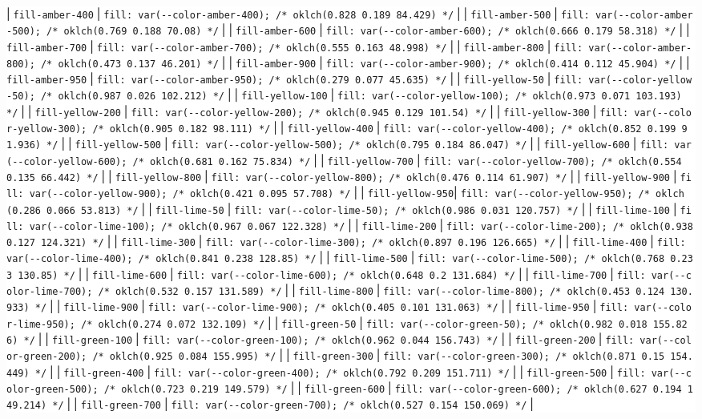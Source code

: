 | `fill-amber-400`  | `fill: var(--color-amber-400); /* oklch(0.828 0.189 84.429) */` |
| `fill-amber-500`  | `fill: var(--color-amber-500); /* oklch(0.769 0.188 70.08) */` |
| `fill-amber-600`  | `fill: var(--color-amber-600); /* oklch(0.666 0.179 58.318) */` |
| `fill-amber-700`  | `fill: var(--color-amber-700); /* oklch(0.555 0.163 48.998) */` |
| `fill-amber-800`  | `fill: var(--color-amber-800); /* oklch(0.473 0.137 46.201) */` |
| `fill-amber-900`  | `fill: var(--color-amber-900); /* oklch(0.414 0.112 45.904) */` |
| `fill-amber-950`  | `fill: var(--color-amber-950); /* oklch(0.279 0.077 45.635) */` |
| `fill-yellow-50`  | `fill: var(--color-yellow-50); /* oklch(0.987 0.026 102.212) */` |
| `fill-yellow-100` | `fill: var(--color-yellow-100); /* oklch(0.973 0.071 103.193) */` |
| `fill-yellow-200` | `fill: var(--color-yellow-200); /* oklch(0.945 0.129 101.54) */` |
| `fill-yellow-300` | `fill: var(--color-yellow-300); /* oklch(0.905 0.182 98.111) */` |
| `fill-yellow-400` | `fill: var(--color-yellow-400); /* oklch(0.852 0.199 91.936) */` |
| `fill-yellow-500` | `fill: var(--color-yellow-500); /* oklch(0.795 0.184 86.047) */` |
| `fill-yellow-600` | `fill: var(--color-yellow-600); /* oklch(0.681 0.162 75.834) */` |
| `fill-yellow-700` | `fill: var(--color-yellow-700); /* oklch(0.554 0.135 66.442) */` |
| `fill-yellow-800` | `fill: var(--color-yellow-800); /* oklch(0.476 0.114 61.907) */` |
| `fill-yellow-900` | `fill: var(--color-yellow-900); /* oklch(0.421 0.095 57.708) */` |
| `fill-yellow-950`| `fill: var(--color-yellow-950); /* oklch(0.286 0.066 53.813) */` |
| `fill-lime-50`   | `fill: var(--color-lime-50); /* oklch(0.986 0.031 120.757) */` |
| `fill-lime-100`  | `fill: var(--color-lime-100); /* oklch(0.967 0.067 122.328) */` |
| `fill-lime-200`  | `fill: var(--color-lime-200); /* oklch(0.938 0.127 124.321) */` |
| `fill-lime-300`  | `fill: var(--color-lime-300); /* oklch(0.897 0.196 126.665) */` |
| `fill-lime-400`  | `fill: var(--color-lime-400); /* oklch(0.841 0.238 128.85) */` |
| `fill-lime-500`  | `fill: var(--color-lime-500); /* oklch(0.768 0.233 130.85) */` |
| `fill-lime-600`  | `fill: var(--color-lime-600); /* oklch(0.648 0.2 131.684) */` |
| `fill-lime-700`  | `fill: var(--color-lime-700); /* oklch(0.532 0.157 131.589) */` |
| `fill-lime-800`  | `fill: var(--color-lime-800); /* oklch(0.453 0.124 130.933) */` |
| `fill-lime-900`  | `fill: var(--color-lime-900); /* oklch(0.405 0.101 131.063) */` |
| `fill-lime-950`  | `fill: var(--color-lime-950); /* oklch(0.274 0.072 132.109) */` |
| `fill-green-50`  | `fill: var(--color-green-50); /* oklch(0.982 0.018 155.826) */` |
| `fill-green-100` | `fill: var(--color-green-100); /* oklch(0.962 0.044 156.743) */` |
| `fill-green-200` | `fill: var(--color-green-200); /* oklch(0.925 0.084 155.995) */` |
| `fill-green-300` | `fill: var(--color-green-300); /* oklch(0.871 0.15 154.449) */` |
| `fill-green-400` | `fill: var(--color-green-400); /* oklch(0.792 0.209 151.711) */` |
| `fill-green-500` | `fill: var(--color-green-500); /* oklch(0.723 0.219 149.579) */` |
| `fill-green-600` | `fill: var(--color-green-600); /* oklch(0.627 0.194 149.214) */` |
| `fill-green-700` | `fill: var(--color-green-700); /* oklch(0.527 0.154 150.069) */` |
